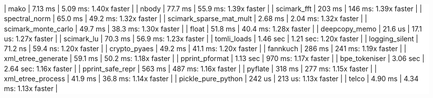 | mako                       | 7.13 ms                                                                                                                | 5.09 ms: 1.40x faster                                                                                                      |
| nbody                      | 77.7 ms                                                                                                                | 55.9 ms: 1.39x faster                                                                                                      |
| scimark_fft                | 203 ms                                                                                                                 | 146 ms: 1.39x faster                                                                                                       |
| spectral_norm              | 65.0 ms                                                                                                                | 49.2 ms: 1.32x faster                                                                                                      |
| scimark_sparse_mat_mult    | 2.68 ms                                                                                                                | 2.04 ms: 1.32x faster                                                                                                      |
| scimark_monte_carlo        | 49.7 ms                                                                                                                | 38.3 ms: 1.30x faster                                                                                                      |
| float                      | 51.8 ms                                                                                                                | 40.4 ms: 1.28x faster                                                                                                      |
| deepcopy_memo              | 21.6 us                                                                                                                | 17.1 us: 1.27x faster                                                                                                      |
| scimark_lu                 | 70.3 ms                                                                                                                | 56.9 ms: 1.23x faster                                                                                                      |
| tomli_loads                | 1.46 sec                                                                                                               | 1.21 sec: 1.20x faster                                                                                                     |
| logging_silent             | 71.2 ns                                                                                                                | 59.4 ns: 1.20x faster                                                                                                      |
| crypto_pyaes               | 49.2 ms                                                                                                                | 41.1 ms: 1.20x faster                                                                                                      |
| fannkuch                   | 286 ms                                                                                                                 | 241 ms: 1.19x faster                                                                                                       |
| xml_etree_generate         | 59.1 ms                                                                                                                | 50.2 ms: 1.18x faster                                                                                                      |
| pprint_pformat             | 1.13 sec                                                                                                               | 970 ms: 1.17x faster                                                                                                       |
| bpe_tokeniser              | 3.06 sec                                                                                                               | 2.64 sec: 1.16x faster                                                                                                     |
| pprint_safe_repr           | 563 ms                                                                                                                 | 487 ms: 1.16x faster                                                                                                       |
| pyflate                    | 318 ms                                                                                                                 | 277 ms: 1.15x faster                                                                                                       |
| xml_etree_process          | 41.9 ms                                                                                                                | 36.8 ms: 1.14x faster                                                                                                      |
| pickle_pure_python         | 242 us                                                                                                                 | 213 us: 1.13x faster                                                                                                       |
| telco                      | 4.90 ms                                                                                                                | 4.34 ms: 1.13x faster                                                                                                      |